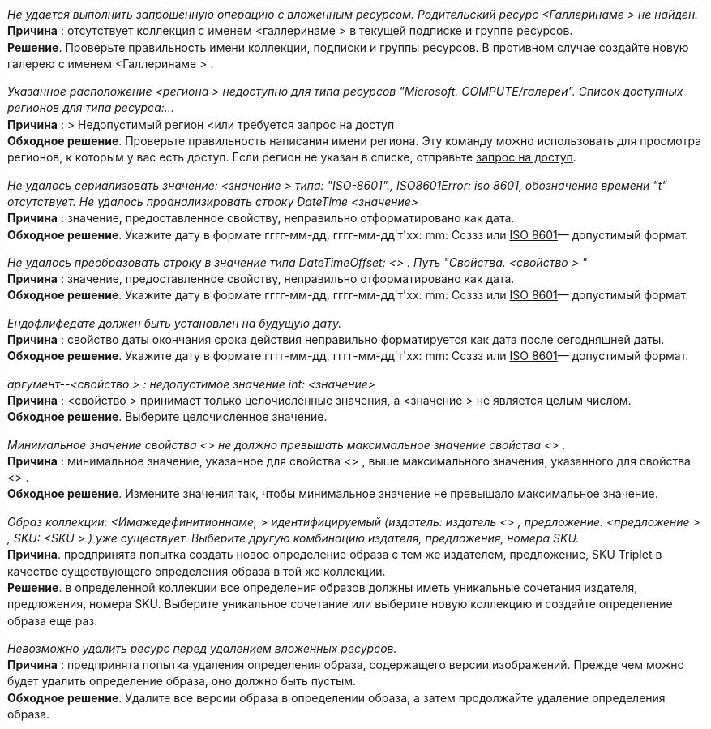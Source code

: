 *Не удается выполнить запрошенную операцию с вложенным ресурсом. Родительский ресурс <Галлеринаме \> не найден.*  
**Причина** : отсутствует коллекция с именем <галлеринаме \> в текущей подписке и группе ресурсов.  
**Решение**. Проверьте правильность имени коллекции, подписки и группы ресурсов. В противном случае создайте новую галерею с именем <Галлеринаме \> .

*Указанное расположение <региона \> недоступно для типа ресурсов "Microsoft. COMPUTE/галереи". Список доступных регионов для типа ресурса:...*  
**Причина** : \> Недопустимый регион <или требуется запрос на доступ  
**Обходное решение**. Проверьте правильность написания имени региона. Эту команду можно использовать для просмотра регионов, к которым у вас есть доступ. Если регион не указан в списке, отправьте [запрос на доступ](/troubleshoot/azure/general/region-access-request-process).

*Не удалось сериализовать значение: <значение \> типа: "ISO-8601"., ISO8601Error: iso 8601, обозначение времени "t" отсутствует. Не удалось проанализировать строку DateTime <значение\>*  
**Причина** : значение, предоставленное свойству, неправильно отформатировано как дата.  
**Обходное решение**. Укажите дату в формате гггг-мм-дд, гггг-мм-дд'т'хх: mm: Ссззз или [ISO 8601](https://en.wikipedia.org/wiki/ISO_8601)— допустимый формат.

*Не удалось преобразовать строку в значение типа DateTimeOffset: <\> . Путь "Свойства. <свойство \> "*  
**Причина** : значение, предоставленное свойству, неправильно отформатировано как дата.  
**Обходное решение**. Укажите дату в формате гггг-мм-дд, гггг-мм-дд'т'хх: mm: Ссззз или [ISO 8601](https://en.wikipedia.org/wiki/ISO_8601)— допустимый формат.

*Ендофлифедате должен быть установлен на будущую дату.*  
**Причина** : свойство даты окончания срока действия неправильно форматируется как дата после сегодняшней даты.  
**Обходное решение**. Укажите дату в формате гггг-мм-дд, гггг-мм-дд'т'хх: mm: Ссззз или [ISO 8601](https://en.wikipedia.org/wiki/ISO_8601)— допустимый формат.

*аргумент--<свойство \> : недопустимое значение int: <значение\>*  
**Причина** : <свойство \> принимает только целочисленные значения, а <значение \> не является целым числом.  
**Обходное решение**. Выберите целочисленное значение.

*Минимальное значение свойства <\> не должно превышать максимальное значение свойства <\> .*  
**Причина** : минимальное значение, указанное для свойства <\> , выше максимального значения, указанного для свойства <\> .  
**Обходное решение**. Измените значения так, чтобы минимальное значение не превышало максимальное значение.

*Образ коллекции: <Имажедефинитионнаме, \> идентифицируемый (издатель: издатель <\> , предложение: <предложение \> , SKU: <SKU \> ) уже существует. Выберите другую комбинацию издателя, предложения, номера SKU.*  
**Причина**. предпринята попытка создать новое определение образа с тем же издателем, предложение, SKU Triplet в качестве существующего определения образа в той же коллекции.  
**Решение**. в определенной коллекции все определения образов должны иметь уникальные сочетания издателя, предложения, номера SKU. Выберите уникальное сочетание или выберите новую коллекцию и создайте определение образа еще раз.

*Невозможно удалить ресурс перед удалением вложенных ресурсов.*  
**Причина** : предпринята попытка удаления определения образа, содержащего версии изображений. Прежде чем можно будет удалить определение образа, оно должно быть пустым.  
**Обходное решение**. Удалите все версии образа в определении образа, а затем продолжайте удаление определения образа.
